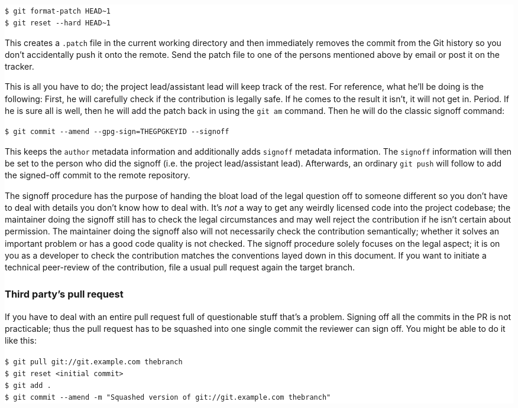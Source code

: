 ~~~~~~~~~~~~~~~~~~~~~~~~~~~~~~~~~~~~~~~~
$ git format-patch HEAD~1
$ git reset --hard HEAD~1
~~~~~~~~~~~~~~~~~~~~~~~~~~~~~~~~~~~~~~~~

This creates a `.patch` file in the current working directory and then
immediately removes the commit from the Git history so you don’t
accidentally push it onto the remote. Send the patch file to one of
the persons mentioned above by email or post it on the tracker.

This is all you have to do; the project lead/assistant lead will keep
track of the rest. For reference, what he’ll be doing is the
following: First, he will carefully check if the contribution is
legally safe. If he comes to the result it isn’t, it will not get
in. Period. If he is sure all is well, then he will add the patch back
in using the `git am` command. Then he will do the classic signoff
command:

~~~~~~~~~~~~~~~~~~~~~~~~~~~~~~~~~~~~~~~~
$ git commit --amend --gpg-sign=THEGPGKEYID --signoff
~~~~~~~~~~~~~~~~~~~~~~~~~~~~~~~~~~~~~~~~

This keeps the `author` metadata information and additionally adds
`signoff` metadata information. The `signoff` information will then be
set to the person who did the signoff (i.e. the project lead/assistant
lead). Afterwards, an ordinary `git push` will follow to add the
signed-off commit to the remote repository.

The signoff procedure has the purpose of handing the bloat load of the
legal question off to someone different so you don’t have to deal with
details you don’t know how to deal with. It’s *not* a way to get any
weirdly licensed code into the project codebase; the maintainer doing
the signoff still has to check the legal circumstances and may well
reject the contribution if he isn’t certain about permission. The
maintainer doing the signoff also will not necessarily check the
contribution semantically; whether it solves an important problem or
has a good code quality is not checked. The signoff procedure solely
focuses on the legal aspect; it is on you as a developer to check the
contribution matches the conventions layed down in this document. If
you want to initiate a technical peer-review of the contribution, file
a usual pull request again the target branch.

### Third party’s pull request ###

If you have to deal with an entire pull request full of questionable
stuff that’s a problem. Signing off all the commits in the PR is
not practicable; thus the pull request has to be squashed into one
single commit the reviewer can sign off. You might be able to do it
like this:

~~~~~~~~~~~~~~~~~~~~~~~~~~~~~~~~~~~~~~~~
$ git pull git://git.example.com thebranch
$ git reset <initial commit>
$ git add .
$ git commit --amend -m "Squashed version of git://git.example.com thebranch"
~~~~~~~~~~~~~~~~~~~~~~~~~~~~~~~~~~~~~~~~
